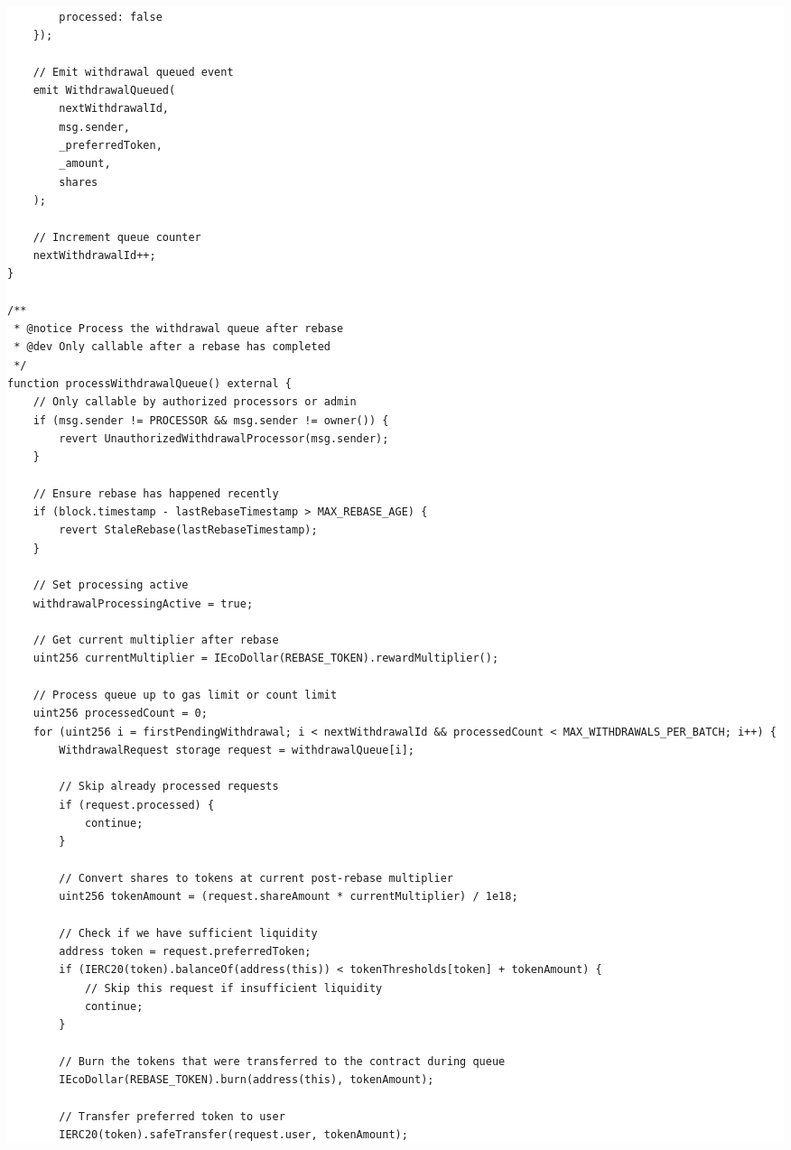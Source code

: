 ```solidity
        processed: false
    });
    
    // Emit withdrawal queued event
    emit WithdrawalQueued(
        nextWithdrawalId,
        msg.sender, 
        _preferredToken, 
        _amount,
        shares
    );
    
    // Increment queue counter
    nextWithdrawalId++;
}

/**
 * @notice Process the withdrawal queue after rebase
 * @dev Only callable after a rebase has completed
 */
function processWithdrawalQueue() external {
    // Only callable by authorized processors or admin
    if (msg.sender != PROCESSOR && msg.sender != owner()) {
        revert UnauthorizedWithdrawalProcessor(msg.sender);
    }
    
    // Ensure rebase has happened recently
    if (block.timestamp - lastRebaseTimestamp > MAX_REBASE_AGE) {
        revert StaleRebase(lastRebaseTimestamp);
    }
    
    // Set processing active
    withdrawalProcessingActive = true;
    
    // Get current multiplier after rebase
    uint256 currentMultiplier = IEcoDollar(REBASE_TOKEN).rewardMultiplier();
    
    // Process queue up to gas limit or count limit
    uint256 processedCount = 0;
    for (uint256 i = firstPendingWithdrawal; i < nextWithdrawalId && processedCount < MAX_WITHDRAWALS_PER_BATCH; i++) {
        WithdrawalRequest storage request = withdrawalQueue[i];
        
        // Skip already processed requests
        if (request.processed) {
            continue;
        }
        
        // Convert shares to tokens at current post-rebase multiplier
        uint256 tokenAmount = (request.shareAmount * currentMultiplier) / 1e18;
        
        // Check if we have sufficient liquidity
        address token = request.preferredToken;
        if (IERC20(token).balanceOf(address(this)) < tokenThresholds[token] + tokenAmount) {
            // Skip this request if insufficient liquidity
            continue;
        }
        
        // Burn the tokens that were transferred to the contract during queue
        IEcoDollar(REBASE_TOKEN).burn(address(this), tokenAmount);
        
        // Transfer preferred token to user
        IERC20(token).safeTransfer(request.user, tokenAmount);
```